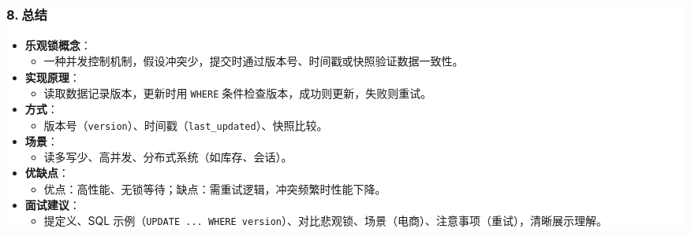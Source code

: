 
### 8. 总结
- **乐观锁概念**：
  - 一种并发控制机制，假设冲突少，提交时通过版本号、时间戳或快照验证数据一致性。
- **实现原理**：
  - 读取数据记录版本，更新时用 `WHERE` 条件检查版本，成功则更新，失败则重试。
- **方式**：
  - 版本号（`version`）、时间戳（`last_updated`）、快照比较。
- **场景**：
  - 读多写少、高并发、分布式系统（如库存、会话）。
- **优缺点**：
  - 优点：高性能、无锁等待；缺点：需重试逻辑，冲突频繁时性能下降。
- **面试建议**：
  - 提定义、SQL 示例（`UPDATE ... WHERE version`）、对比悲观锁、场景（电商）、注意事项（重试），清晰展示理解。
